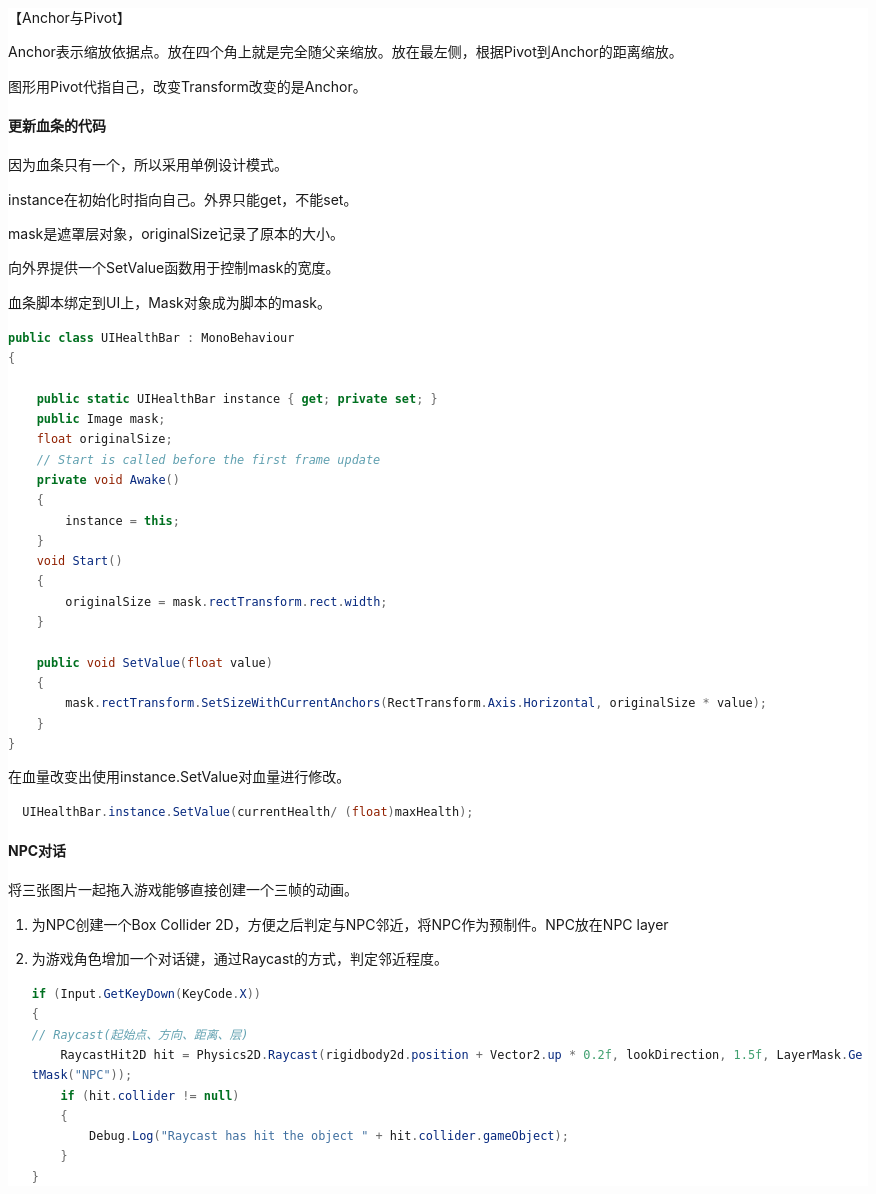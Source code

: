 【Anchor与Pivot】

Anchor表示缩放依据点。放在四个角上就是完全随父亲缩放。放在最左侧，根据Pivot到Anchor的距离缩放。

图形用Pivot代指自己，改变Transform改变的是Anchor。

#### 更新血条的代码

因为血条只有一个，所以采用单例设计模式。

instance在初始化时指向自己。外界只能get，不能set。

mask是遮罩层对象，originalSize记录了原本的大小。

向外界提供一个SetValue函数用于控制mask的宽度。

血条脚本绑定到UI上，Mask对象成为脚本的mask。

```c#
public class UIHealthBar : MonoBehaviour
{
   
    public static UIHealthBar instance { get; private set; }
    public Image mask;
    float originalSize;
    // Start is called before the first frame update
    private void Awake()
    {
        instance = this;
    }
    void Start()
    {
        originalSize = mask.rectTransform.rect.width;
    }

    public void SetValue(float value)
    {
        mask.rectTransform.SetSizeWithCurrentAnchors(RectTransform.Axis.Horizontal, originalSize * value);
    }
}
```

在血量改变出使用instance.SetValue对血量进行修改。

```c#  
  UIHealthBar.instance.SetValue(currentHealth/ (float)maxHealth);
```

#### NPC对话

将三张图片一起拖入游戏能够直接创建一个三帧的动画。

1. 为NPC创建一个Box Collider 2D，方便之后判定与NPC邻近，将NPC作为预制件。NPC放在NPC layer

2. 为游戏角色增加一个对话键，通过Raycast的方式，判定邻近程度。
   ```c#
   if (Input.GetKeyDown(KeyCode.X))
   {
   // Raycast(起始点、方向、距离、层)
       RaycastHit2D hit = Physics2D.Raycast(rigidbody2d.position + Vector2.up * 0.2f, lookDirection, 1.5f, LayerMask.GetMask("NPC"));
       if (hit.collider != null)
       {
           Debug.Log("Raycast has hit the object " + hit.collider.gameObject);
       }
   }
   ```
